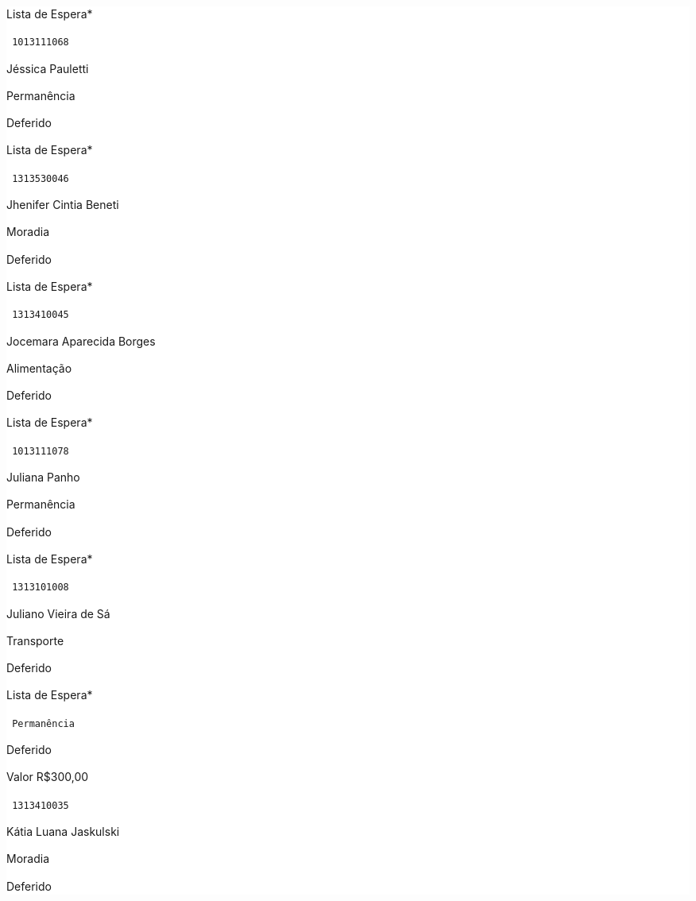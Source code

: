    Lista de Espera*

     1013111068

   Jéssica Pauletti

   Permanência

   Deferido

   Lista de Espera*

     1313530046

   Jhenifer Cintia Beneti

   Moradia

   Deferido

   Lista de Espera*

     1313410045

   Jocemara Aparecida Borges

   Alimentação

   Deferido

   Lista de Espera*

     1013111078

   Juliana Panho

   Permanência

   Deferido

   Lista de Espera*

     1313101008

   Juliano Vieira de Sá

   Transporte

   Deferido

   Lista de Espera*

     Permanência

   Deferido

   Valor R$300,00

     1313410035

   Kátia Luana Jaskulski

   Moradia

   Deferido
